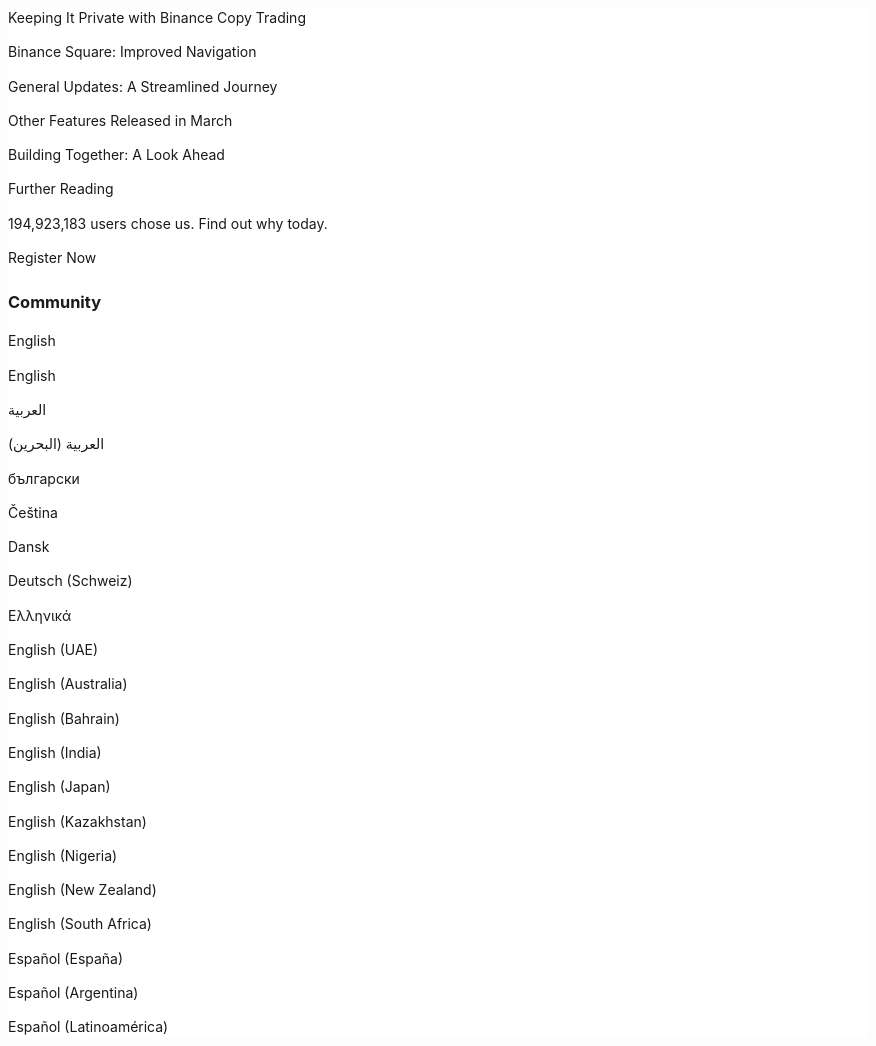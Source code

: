 Keeping It Private with Binance Copy Trading

Binance Square: Improved Navigation

General Updates: A Streamlined Journey

Other Features Released in March

Building Together: A Look Ahead

Further Reading

194,923,183 users chose us. Find out why today.

Register Now

### Community

[](https://discord.gg/jE4wt8g2H2)[](https://www.binance.com/en/community)[](https://www.tiktok.com/@binance?lang=en)[](https://www.facebook.com/binance)[](https://twitter.com/binance)[](https://www.reddit.com/r/binance)[](https://www.instagram.com/Binance/)[](https://coinmarketcap.com/exchanges/binance/)[](https://www.youtube.com/binanceyoutube)[](https://www.binance.com/en/community)

English

English

العربية

العربية (البحرين)

български

Čeština

Dansk

Deutsch (Schweiz)

Ελληνικά

English (UAE)

English (Australia)

English (Bahrain)

English (India)

English (Japan)

English (Kazakhstan)

English (Nigeria)

English (New Zealand)

English (South Africa)

Español (España)

Español (Argentina)

Español (Latinoamérica)
